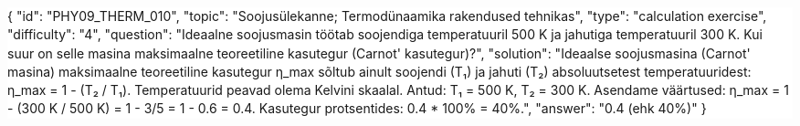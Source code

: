 {
    "id": "PHY09_THERM_010",
    "topic": "Soojusülekanne; Termodünaamika rakendused tehnikas",
    "type": "calculation exercise",
    "difficulty": "4",
    "question": "Ideaalne soojusmasin töötab soojendiga temperatuuril 500 K ja jahutiga temperatuuril 300 K. Kui suur on selle masina maksimaalne teoreetiline kasutegur (Carnot' kasutegur)?",
    "solution": "Ideaalse soojusmasina (Carnot' masina) maksimaalne teoreetiline kasutegur η_max sõltub ainult soojendi (T₁) ja jahuti (T₂) absoluutsetest temperatuuridest: η_max = 1 - (T₂ / T₁). Temperatuurid peavad olema Kelvini skaalal. Antud: T₁ = 500 K, T₂ = 300 K. Asendame väärtused: η_max = 1 - (300 K / 500 K) = 1 - 3/5 = 1 - 0.6 = 0.4. Kasutegur protsentides: 0.4 * 100% = 40%.",
    "answer": "0.4 (ehk 40%)"
}
